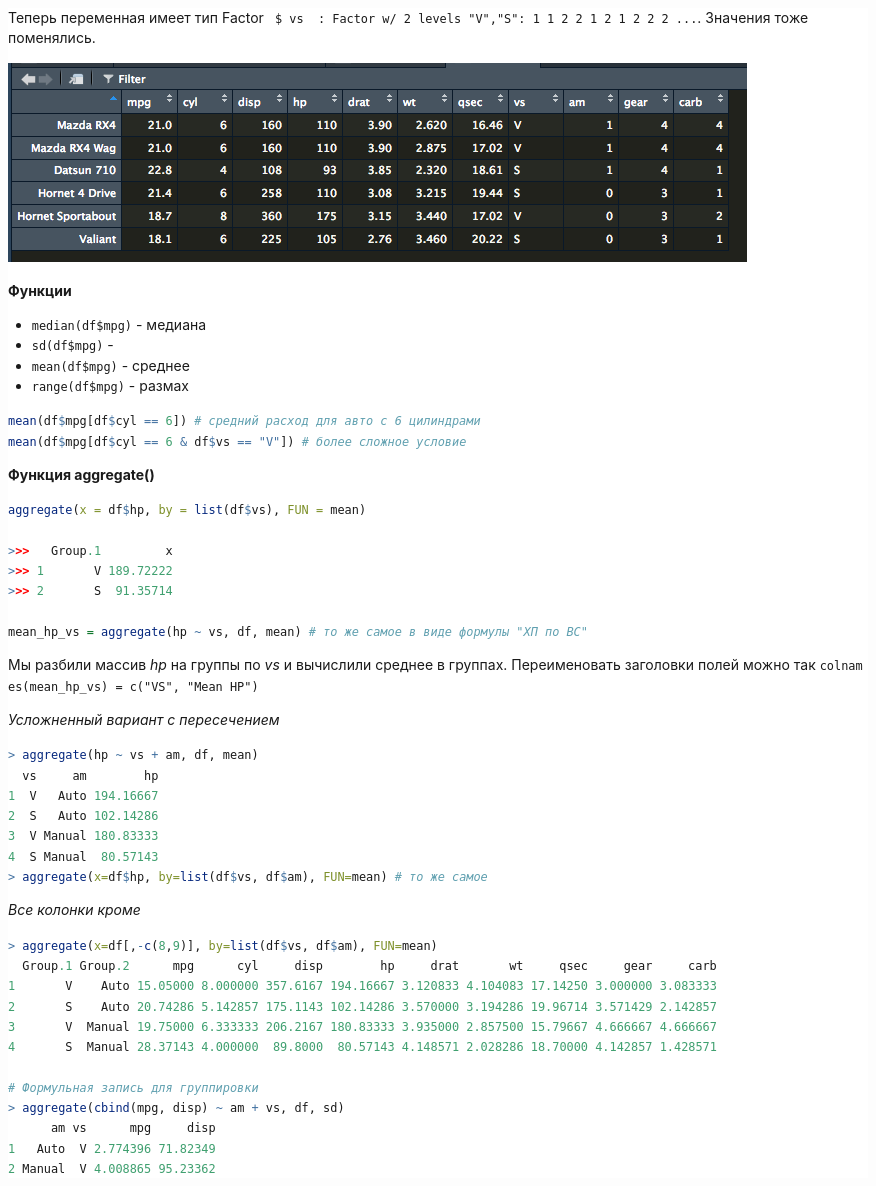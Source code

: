 Теперь переменная имеет тип Factor ``` $ vs  : Factor w/ 2 levels "V","S": 1 1 2 2 1 2 1 2 2 2 ...```. Значения тоже поменялись.

<img src="/assets/img/2020-01-02-konspekt-analyz-dannyh-r/1.png">

**Функции**

- ```median(df$mpg)``` - медиана
- ```sd(df$mpg)``` - 
- ```mean(df$mpg)``` - среднее
- ```range(df$mpg)``` - размах

```R
mean(df$mpg[df$cyl == 6]) # средний расход для авто с 6 цилиндрами
mean(df$mpg[df$cyl == 6 & df$vs == "V"]) # более сложное условие
```

**Функция aggregate()**

```R
aggregate(x = df$hp, by = list(df$vs), FUN = mean)

>>>   Group.1         x
>>> 1       V 189.72222
>>> 2       S  91.35714

mean_hp_vs = aggregate(hp ~ vs, df, mean) # то же самое в виде формулы "ХП по ВС"
```

Мы разбили массив *hp* на группы по *vs* и вычислили среднее в группах. Переименовать заголовки полей можно так ```colnames(mean_hp_vs) = c("VS", "Mean HP")```

*Усложненный вариант с пересечением*

```R
> aggregate(hp ~ vs + am, df, mean)
  vs     am        hp
1  V   Auto 194.16667
2  S   Auto 102.14286
3  V Manual 180.83333
4  S Manual  80.57143
> aggregate(x=df$hp, by=list(df$vs, df$am), FUN=mean) # то же самое
```

*Все колонки кроме*

```R
> aggregate(x=df[,-c(8,9)], by=list(df$vs, df$am), FUN=mean)
  Group.1 Group.2      mpg      cyl     disp        hp     drat       wt     qsec     gear     carb
1       V    Auto 15.05000 8.000000 357.6167 194.16667 3.120833 4.104083 17.14250 3.000000 3.083333
2       S    Auto 20.74286 5.142857 175.1143 102.14286 3.570000 3.194286 19.96714 3.571429 2.142857
3       V  Manual 19.75000 6.333333 206.2167 180.83333 3.935000 2.857500 15.79667 4.666667 4.666667
4       S  Manual 28.37143 4.000000  89.8000  80.57143 4.148571 2.028286 18.70000 4.142857 1.428571

# Формульная запись для группировки
> aggregate(cbind(mpg, disp) ~ am + vs, df, sd)
      am vs      mpg     disp
1   Auto  V 2.774396 71.82349
2 Manual  V 4.008865 95.23362
```